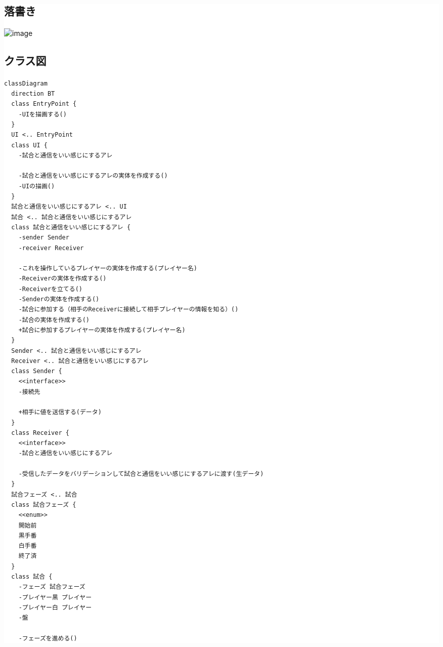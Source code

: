 ## 落書き

![image](https://hackmd.io/_uploads/Syui9tjyJe.png)

## クラス図

```mermaid
classDiagram
  direction BT
  class EntryPoint {
    -UIを描画する()
  }
  UI <.. EntryPoint
  class UI {
    -試合と通信をいい感じにするアレ
    
    -試合と通信をいい感じにするアレの実体を作成する()
    -UIの描画()
  }
  試合と通信をいい感じにするアレ <.. UI
  試合 <.. 試合と通信をいい感じにするアレ
  class 試合と通信をいい感じにするアレ {
    -sender Sender
    -receiver Receiver

    -これを操作しているプレイヤーの実体を作成する(プレイヤー名)
    -Receiverの実体を作成する()
    -Receiverを立てる()
    -Senderの実体を作成する()
    -試合に参加する（相手のReceiverに接続して相手プレイヤーの情報を知る）()
    -試合の実体を作成する()
    +試合に参加するプレイヤーの実体を作成する(プレイヤー名)
  }
  Sender <.. 試合と通信をいい感じにするアレ
  Receiver <.. 試合と通信をいい感じにするアレ
  class Sender {
    <<interface>>
    -接続先
    
    +相手に値を送信する(データ)
  }
  class Receiver {
    <<interface>>
    -試合と通信をいい感じにするアレ
    
    -受信したデータをバリデーションして試合と通信をいい感じにするアレに渡す(生データ)
  }
  試合フェーズ <.. 試合
  class 試合フェーズ {
    <<enum>>
    開始前
    黒手番
    白手番
    終了済
  }
  class 試合 {
    -フェーズ 試合フェーズ
    -プレイヤー黒 プレイヤー
    -プレイヤー白 プレイヤー
    -盤
    
    -フェーズを進める()
```